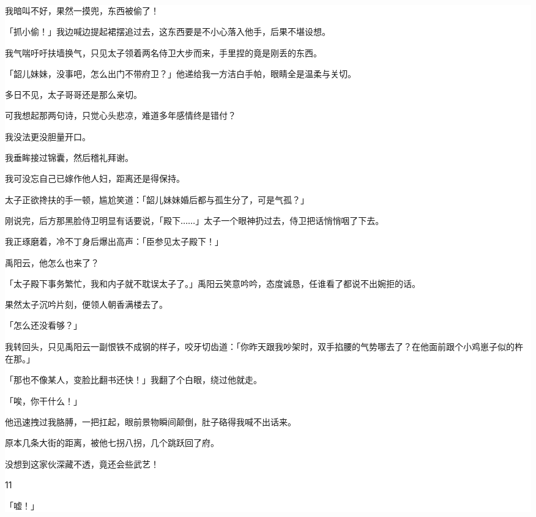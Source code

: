 
我暗叫不好，果然一摸兜，东西被偷了！


「抓小偷！」我边喊边提起裙摆追过去，这东西要是不小心落入他手，后果不堪设想。


我气喘吁吁扶墙换气，只见太子领着两名侍卫大步而来，手里捏的竟是刚丢的东西。


「韶儿妹妹，没事吧，怎么出门不带府卫？」他递给我一方洁白手帕，眼睛全是温柔与关切。


多日不见，太子哥哥还是那么亲切。


可我想起那两句诗，只觉心头悲凉，难道多年感情终是错付？


我没法更没胆量开口。


我垂眸接过锦囊，然后稽礼拜谢。


我可没忘自己已嫁作他人妇，距离还是得保持。


太子正欲搀扶的手一顿，尴尬笑道：「韶儿妹妹婚后都与孤生分了，可是气孤？」


刚说完，后方那黑脸侍卫明显有话要说，「殿下……」太子一个眼神扔过去，侍卫把话悄悄咽了下去。


我正琢磨着，冷不丁身后爆出高声：「臣参见太子殿下！」


禹阳云，他怎么也来了？


「太子殿下事务繁忙，我和内子就不耽误太子了。」禹阳云笑意吟吟，态度诚恳，任谁看了都说不出婉拒的话。


果然太子沉吟片刻，便领人朝香满楼去了。


「怎么还没看够？」


我转回头，只见禹阳云一副恨铁不成钢的样子，咬牙切齿道：「你昨天跟我吵架时，双手掐腰的气势哪去了？在他面前跟个小鸡崽子似的杵在那。」


「那也不像某人，变脸比翻书还快！」我翻了个白眼，绕过他就走。


「唉，你干什么！」


他迅速拽过我胳膊，一把扛起，眼前景物瞬间颠倒，肚子硌得我喊不出话来。


原本几条大街的距离，被他七拐八拐，几个跳跃回了府。


没想到这家伙深藏不透，竟还会些武艺！


11


「嘘！」

